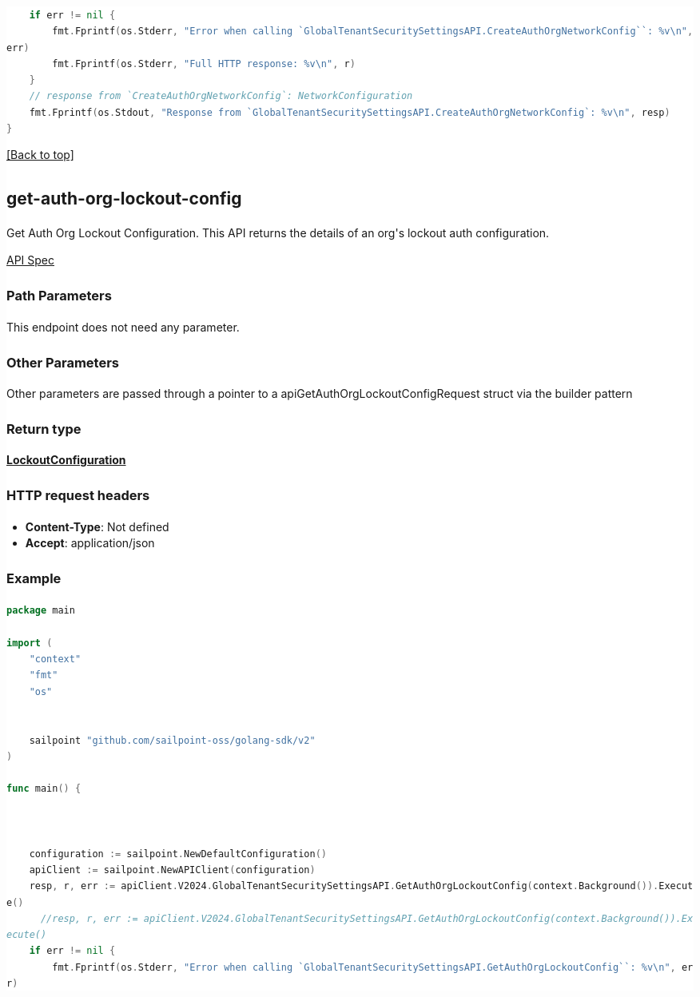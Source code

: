 ```go
    if err != nil {
	    fmt.Fprintf(os.Stderr, "Error when calling `GlobalTenantSecuritySettingsAPI.CreateAuthOrgNetworkConfig``: %v\n", err)
	    fmt.Fprintf(os.Stderr, "Full HTTP response: %v\n", r)
    }
    // response from `CreateAuthOrgNetworkConfig`: NetworkConfiguration
    fmt.Fprintf(os.Stdout, "Response from `GlobalTenantSecuritySettingsAPI.CreateAuthOrgNetworkConfig`: %v\n", resp)
}
```

[[Back to top]](#)

## get-auth-org-lockout-config
Get Auth Org Lockout Configuration.
This API returns the details of an org's lockout auth configuration.

[API Spec](https://developer.sailpoint.com/docs/api/v2024/get-auth-org-lockout-config)

### Path Parameters

This endpoint does not need any parameter.

### Other Parameters

Other parameters are passed through a pointer to a apiGetAuthOrgLockoutConfigRequest struct via the builder pattern


### Return type

[**LockoutConfiguration**](../models/lockout-configuration)

### HTTP request headers

- **Content-Type**: Not defined
- **Accept**: application/json

### Example

```go
package main

import (
	"context"
	"fmt"
	"os"
  
    
	sailpoint "github.com/sailpoint-oss/golang-sdk/v2"
)

func main() {

    

    configuration := sailpoint.NewDefaultConfiguration()
    apiClient := sailpoint.NewAPIClient(configuration)
    resp, r, err := apiClient.V2024.GlobalTenantSecuritySettingsAPI.GetAuthOrgLockoutConfig(context.Background()).Execute()
	  //resp, r, err := apiClient.V2024.GlobalTenantSecuritySettingsAPI.GetAuthOrgLockoutConfig(context.Background()).Execute()
    if err != nil {
	    fmt.Fprintf(os.Stderr, "Error when calling `GlobalTenantSecuritySettingsAPI.GetAuthOrgLockoutConfig``: %v\n", err)
```